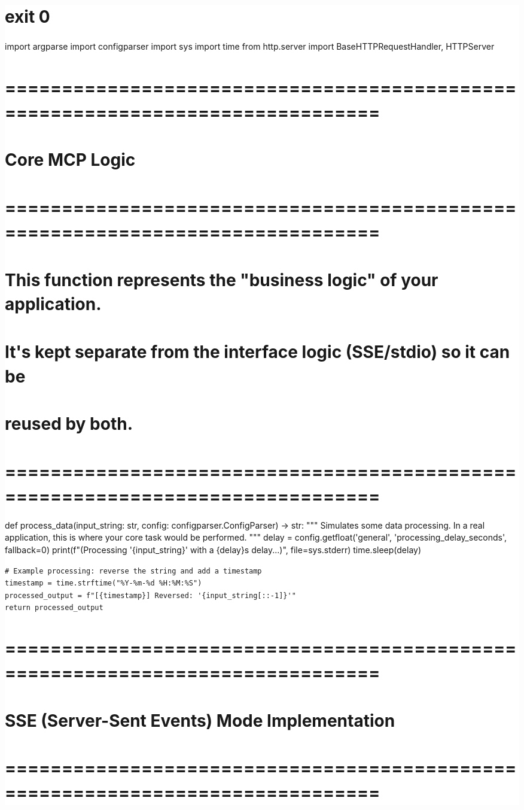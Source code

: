 exit 0
======
import argparse
import configparser
import sys
import time
from http.server import BaseHTTPRequestHandler, HTTPServer

# ==============================================================================
# Core MCP Logic
# ==============================================================================
# This function represents the "business logic" of your application.
# It's kept separate from the interface logic (SSE/stdio) so it can be
# reused by both.
# ==============================================================================

def process_data(input_string: str, config: configparser.ConfigParser) -> str:
    """
    Simulates some data processing. In a real application, this is where
    your core task would be performed.
    """
    delay = config.getfloat('general', 'processing_delay_seconds', fallback=0)
    print(f"(Processing '{input_string}' with a {delay}s delay...)", file=sys.stderr)
    time.sleep(delay)
    
    # Example processing: reverse the string and add a timestamp
    timestamp = time.strftime("%Y-%m-%d %H:%M:%S")
    processed_output = f"[{timestamp}] Reversed: '{input_string[::-1]}'"
    return processed_output

# ==============================================================================
# SSE (Server-Sent Events) Mode Implementation
# ==============================================================================
